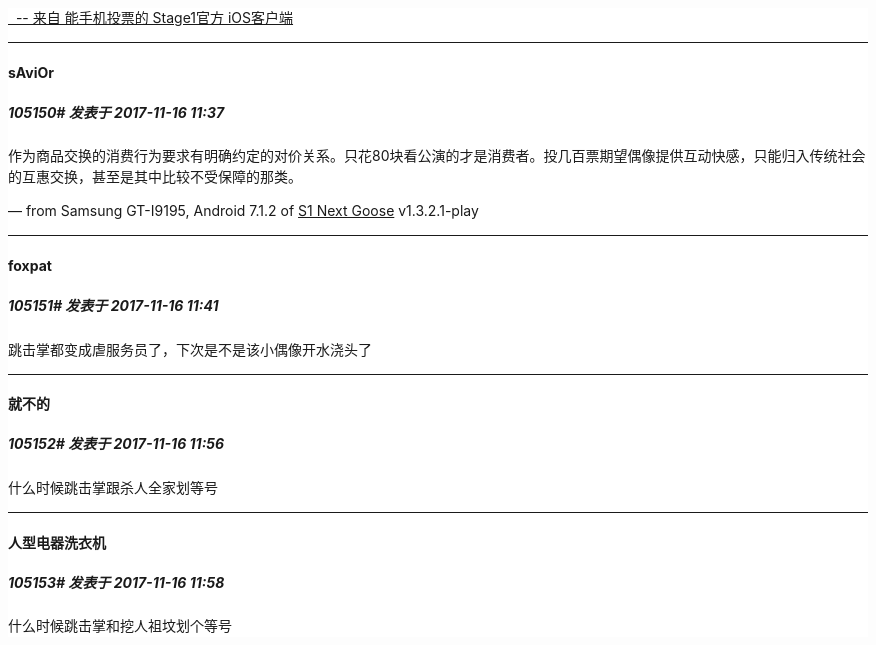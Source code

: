 [  -- 来自 能手机投票的 Stage1官方 iOS客户端](https://itunes.apple.com/fi/app/saraba1st/id1221237470?mt=8)







-----

####  sAviOr  
##### 105150#       发表于 2017-11-16 11:37




作为商品交换的消费行为要求有明确约定的对价关系。只花80块看公演的才是消费者。投几百票期望偶像提供互动快感，只能归入传统社会的互惠交换，甚至是其中比较不受保障的那类。

— from Samsung GT-I9195, Android 7.1.2 of [S1 Next Goose](https://play.google.com/store/apps/details?id=me.ykrank.s1next) v1.3.2.1-play







-----

####  foxpat  
##### 105151#       发表于 2017-11-16 11:41




跳击掌都变成虐服务员了，下次是不是该小偶像开水浇头了







-----

####  就不的  
##### 105152#       发表于 2017-11-16 11:56




什么时候跳击掌跟杀人全家划等号







-----

####  人型电器洗衣机  
##### 105153#       发表于 2017-11-16 11:58




什么时候跳击掌和挖人祖坟划个等号

